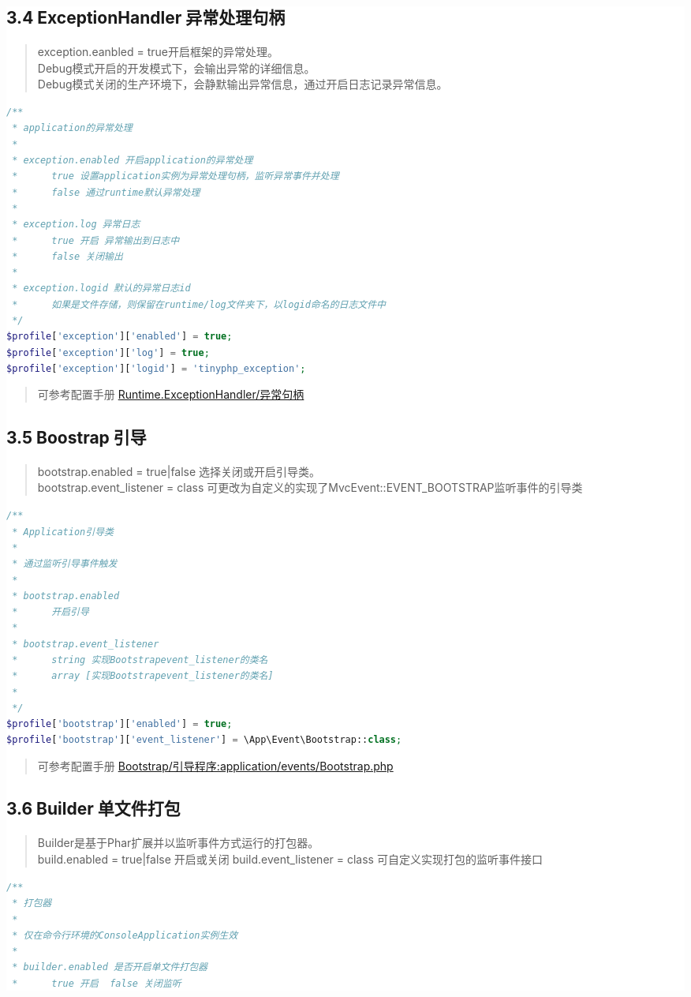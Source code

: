3.4 ExceptionHandler 异常处理句柄
----
> exception.eanbled = true开启框架的异常处理。   
> Debug模式开启的开发模式下，会输出异常的详细信息。   
> Debug模式关闭的生产环境下，会静默输出异常信息，通过开启日志记录异常信息。   
```php
/**
 * application的异常处理
 * 
 * exception.enabled 开启application的异常处理
 *      true 设置application实例为异常处理句柄，监听异常事件并处理
 *      false 通过runtime默认异常处理
 * 
 * exception.log 异常日志
 *      true 开启 异常输出到日志中
 *      false 关闭输出
 * 
 * exception.logid 默认的异常日志id 
 *      如果是文件存储，则保留在runtime/log文件夹下，以logid命名的日志文件中
 */
$profile['exception']['enabled'] = true;
$profile['exception']['log'] = true;
$profile['exception']['logid'] = 'tinyphp_exception';
```
> 可参考配置手册 [Runtime.ExceptionHandler/异常句柄](https://github.com/tinyphporg/tinyphp-docs/blob/master/docs/manual/exception.md)   

3.5 Boostrap 引导
---- 
> bootstrap.enabled = true|false 选择关闭或开启引导类。   
> bootstrap.event_listener  = class 可更改为自定义的实现了MvcEvent::EVENT_BOOTSTRAP监听事件的引导类  
  
```php
/**
 * Application引导类
 * 
 * 通过监听引导事件触发
 * 
 * bootstrap.enabled 
 *      开启引导
 * 
 * bootstrap.event_listener
 *      string 实现Bootstrapevent_listener的类名
 *      array [实现Bootstrapevent_listener的类名]
 *      
 */
$profile['bootstrap']['enabled'] = true;
$profile['bootstrap']['event_listener'] = \App\Event\Bootstrap::class;
```
> 可参考配置手册 [Bootstrap/引导程序:application/events/Bootstrap.php](https://github.com/tinyphporg/tinyphp/blob/master/docs/manual/bootstrap.md)   

3.6 Builder 单文件打包
----
> Builder是基于Phar扩展并以监听事件方式运行的打包器。   
> build.enabled = true|false 开启或关闭
> build.event_listener = class 可自定义实现打包的监听事件接口    
```php
/**
 * 打包器
 * 
 * 仅在命令行环境的ConsoleApplication实例生效
 * 
 * builder.enabled 是否开启单文件打包器
 *      true 开启  false 关闭监听
```